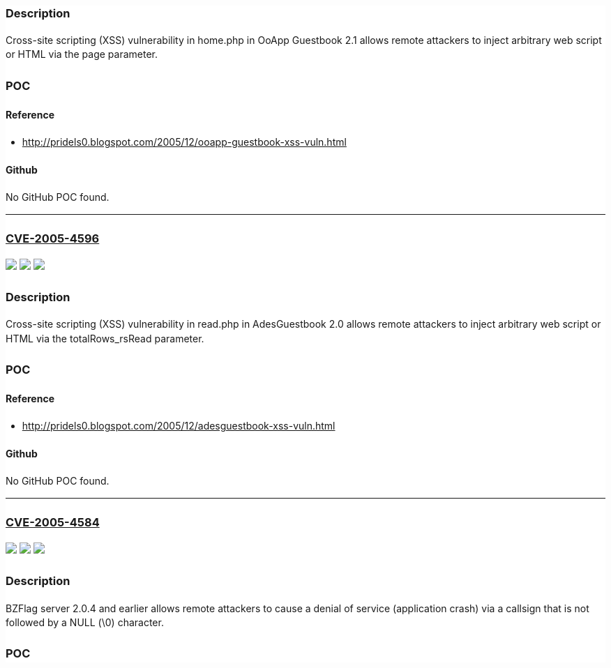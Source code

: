 ### Description

Cross-site scripting (XSS) vulnerability in home.php in OoApp Guestbook 2.1 allows remote attackers to inject arbitrary web script or HTML via the page parameter.

### POC

#### Reference
- http://pridels0.blogspot.com/2005/12/ooapp-guestbook-xss-vuln.html

#### Github
No GitHub POC found.

---
### [CVE-2005-4596](https://cve.mitre.org/cgi-bin/cvename.cgi?name=CVE-2005-4596)
![](https://img.shields.io/static/v1?label=Product&message=n%2Fa&color=blue)
![](https://img.shields.io/static/v1?label=Version&message=n%2Fa&color=blue)
![](https://img.shields.io/static/v1?label=Vulnerability&message=n%2Fa&color=brighgreen)

### Description

Cross-site scripting (XSS) vulnerability in read.php in AdesGuestbook 2.0 allows remote attackers to inject arbitrary web script or HTML via the totalRows_rsRead parameter.

### POC

#### Reference
- http://pridels0.blogspot.com/2005/12/adesguestbook-xss-vuln.html

#### Github
No GitHub POC found.

---
### [CVE-2005-4584](https://cve.mitre.org/cgi-bin/cvename.cgi?name=CVE-2005-4584)
![](https://img.shields.io/static/v1?label=Product&message=n%2Fa&color=blue)
![](https://img.shields.io/static/v1?label=Version&message=n%2Fa&color=blue)
![](https://img.shields.io/static/v1?label=Vulnerability&message=n%2Fa&color=brighgreen)

### Description

BZFlag server 2.0.4 and earlier allows remote attackers to cause a denial of service (application crash) via a callsign that is not followed by a NULL (\0) character.

### POC
